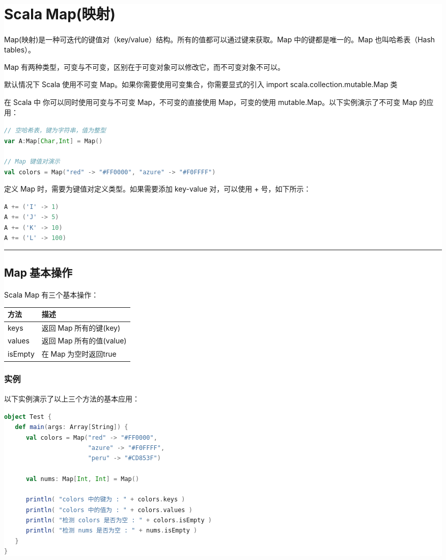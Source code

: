 # Scala Map(映射)

Map(映射)是一种可迭代的键值对（key/value）结构。所有的值都可以通过键来获取。Map 中的键都是唯一的。Map 也叫哈希表（Hash tables）。

Map 有两种类型，可变与不可变，区别在于可变对象可以修改它，而不可变对象不可以。

默认情况下 Scala 使用不可变 Map。如果你需要使用可变集合，你需要显式的引入 import scala.collection.mutable.Map 类

在 Scala 中 你可以同时使用可变与不可变 Map，不可变的直接使用 Map，可变的使用 mutable.Map。以下实例演示了不可变 Map 的应用：

```scala
// 空哈希表，键为字符串，值为整型
var A:Map[Char,Int] = Map()

// Map 键值对演示
val colors = Map("red" -> "#FF0000", "azure" -> "#F0FFFF")
```

定义 Map 时，需要为键值对定义类型。如果需要添加 key-value 对，可以使用 + 号，如下所示：



```scala
A += ('I' -> 1)
A += ('J' -> 5)
A += ('K' -> 10)
A += ('L' -> 100)
```

------

## Map 基本操作

Scala Map 有三个基本操作：

| 方法    | 描述                     |
| :------ | :----------------------- |
| keys    | 返回 Map 所有的键(key)   |
| values  | 返回 Map 所有的值(value) |
| isEmpty | 在 Map 为空时返回true    |

### 实例

以下实例演示了以上三个方法的基本应用：

```scala
object Test {
   def main(args: Array[String]) {
      val colors = Map("red" -> "#FF0000",
                       "azure" -> "#F0FFFF",
                       "peru" -> "#CD853F")

      val nums: Map[Int, Int] = Map()

      println( "colors 中的键为 : " + colors.keys )
      println( "colors 中的值为 : " + colors.values )
      println( "检测 colors 是否为空 : " + colors.isEmpty )
      println( "检测 nums 是否为空 : " + nums.isEmpty )
   }
}
```
